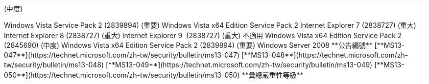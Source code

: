 (中度)
</td>
<td style="border:1px solid black;">
Windows Vista Service Pack 2  
(2839894)  
(重要)
</td>
</tr>
<tr>
<td style="border:1px solid black;">
Windows Vista x64 Edition Service Pack 2
</td>
<td style="border:1px solid black;">
Internet Explorer 7  
(2838727)  
(重大)  
Internet Explorer 8  
(2838727)  
(重大)  
Internet Explorer 9   
(2838727)  
(重大)
</td>
<td style="border:1px solid black;">
不適用
</td>
<td style="border:1px solid black;">
Windows Vista x64 Edition Service Pack 2  
(2845690)  
(中度)
</td>
<td style="border:1px solid black;">
Windows Vista x64 Edition Service Pack 2  
(2839894)  
(重要)
</td>
</tr>
<tr>
<th colspan="5">
Windows Server 2008
</th>
</tr>
<tr class="alternateRow">
<td style="border:1px solid black;">
**公告編號**
</td>
<td style="border:1px solid black;">
[**MS13-047**](https://technet.microsoft.com/zh-tw/security/bulletin/ms13-047)
</td>
<td style="border:1px solid black;">
[**MS13-048**](https://technet.microsoft.com/zh-tw/security/bulletin/ms13-048)
</td>
<td style="border:1px solid black;">
[**MS13-049**](https://technet.microsoft.com/zh-tw/security/bulletin/ms13-049)
</td>
<td style="border:1px solid black;">
[**MS13-050**](https://technet.microsoft.com/zh-tw/security/bulletin/ms13-050)
</td>
</tr>
<tr>
<td style="border:1px solid black;">
**彙總嚴重性等級**
</td>
<td style="border:1px solid black;">